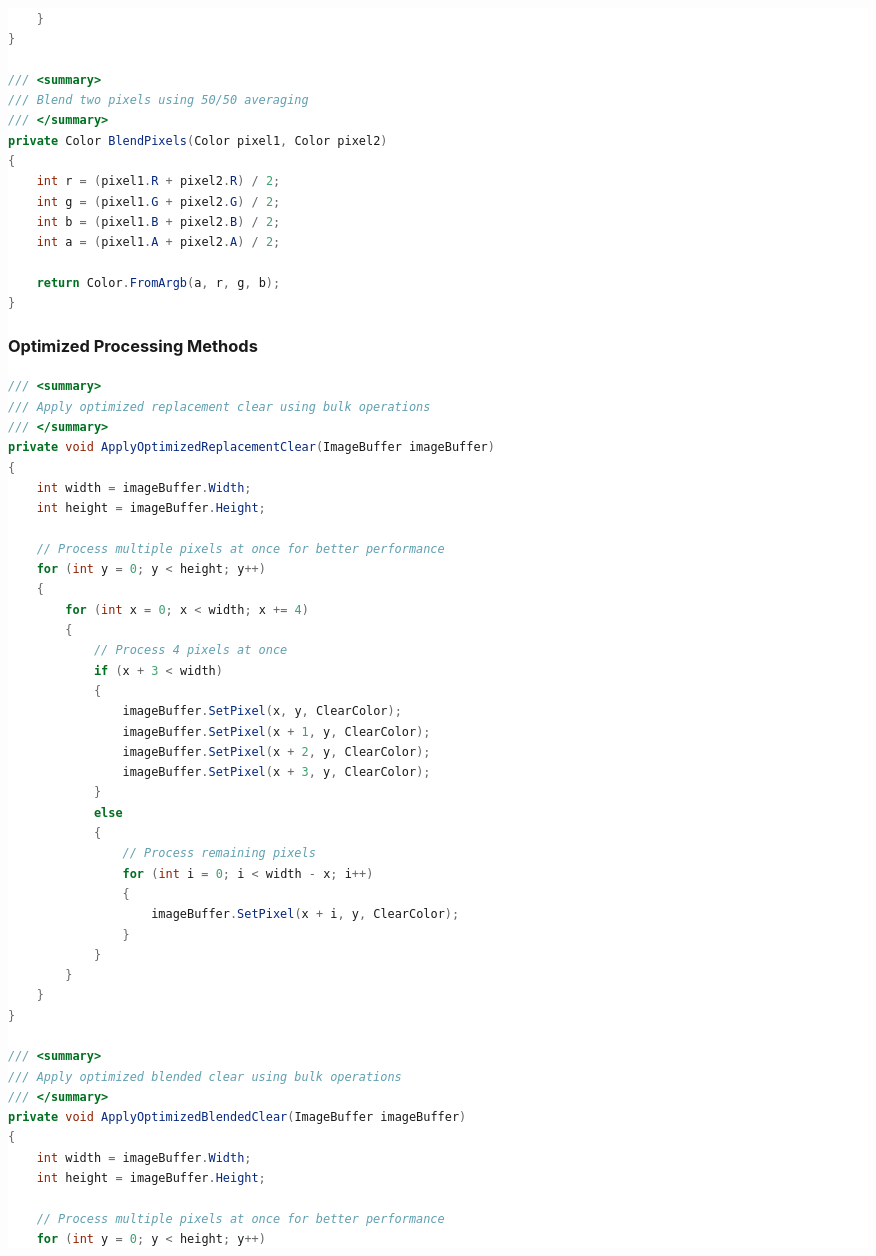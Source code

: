 ```csharp
    }
}

/// <summary>
/// Blend two pixels using 50/50 averaging
/// </summary>
private Color BlendPixels(Color pixel1, Color pixel2)
{
    int r = (pixel1.R + pixel2.R) / 2;
    int g = (pixel1.G + pixel2.G) / 2;
    int b = (pixel1.B + pixel2.B) / 2;
    int a = (pixel1.A + pixel2.A) / 2;
    
    return Color.FromArgb(a, r, g, b);
}
```

### Optimized Processing Methods

```csharp
/// <summary>
/// Apply optimized replacement clear using bulk operations
/// </summary>
private void ApplyOptimizedReplacementClear(ImageBuffer imageBuffer)
{
    int width = imageBuffer.Width;
    int height = imageBuffer.Height;
    
    // Process multiple pixels at once for better performance
    for (int y = 0; y < height; y++)
    {
        for (int x = 0; x < width; x += 4)
        {
            // Process 4 pixels at once
            if (x + 3 < width)
            {
                imageBuffer.SetPixel(x, y, ClearColor);
                imageBuffer.SetPixel(x + 1, y, ClearColor);
                imageBuffer.SetPixel(x + 2, y, ClearColor);
                imageBuffer.SetPixel(x + 3, y, ClearColor);
            }
            else
            {
                // Process remaining pixels
                for (int i = 0; i < width - x; i++)
                {
                    imageBuffer.SetPixel(x + i, y, ClearColor);
                }
            }
        }
    }
}

/// <summary>
/// Apply optimized blended clear using bulk operations
/// </summary>
private void ApplyOptimizedBlendedClear(ImageBuffer imageBuffer)
{
    int width = imageBuffer.Width;
    int height = imageBuffer.Height;
    
    // Process multiple pixels at once for better performance
    for (int y = 0; y < height; y++)
```